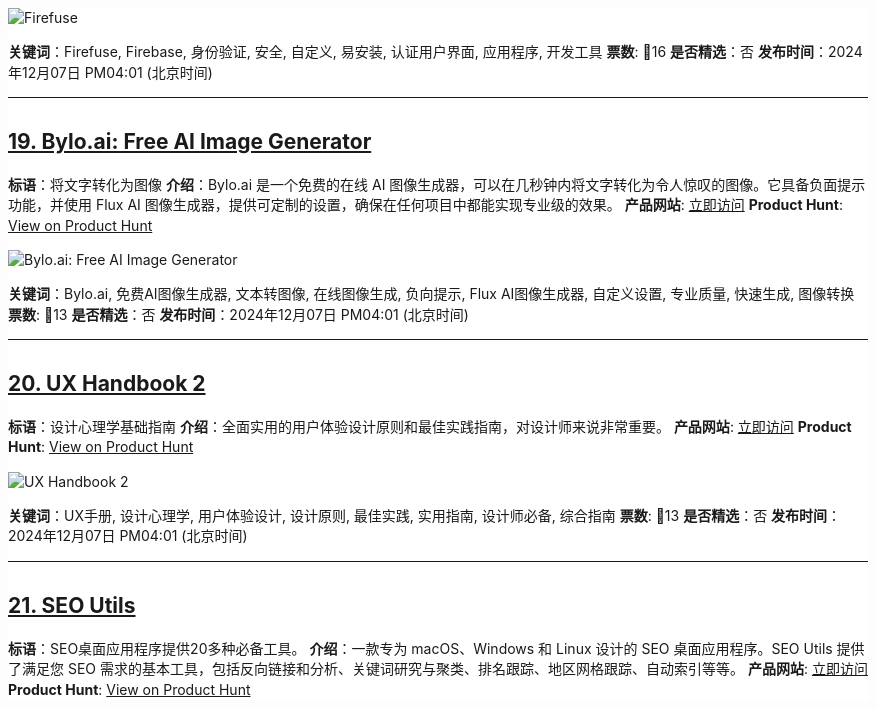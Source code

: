 ![Firefuse](https://ph-files.imgix.net/f9b357a9-147d-4400-9f48-a9178b686be8.png?auto=format&fit=crop&frame=1&h=512&w=1024)

**关键词**：Firefuse, Firebase, 身份验证, 安全, 自定义, 易安装, 认证用户界面, 应用程序, 开发工具
**票数**: 🔺16
**是否精选**：否
**发布时间**：2024年12月07日 PM04:01 (北京时间)

---

## [19. Bylo.ai: Free AI Image Generator](https://www.producthunt.com/posts/bylo-ai-free-ai-image-generator?utm_campaign=producthunt-api&utm_medium=api-v2&utm_source=Application%3A+daily+ph+%28ID%3A+133301%29)
**标语**：将文字转化为图像
**介绍**：Bylo.ai 是一个免费的在线 AI 图像生成器，可以在几秒钟内将文字转化为令人惊叹的图像。它具备负面提示功能，并使用 Flux AI 图像生成器，提供可定制的设置，确保在任何项目中都能实现专业级的效果。
**产品网站**: [立即访问](https://www.producthunt.com/r/WF2476J6FLCSS7?utm_campaign=producthunt-api&utm_medium=api-v2&utm_source=Application%3A+daily+ph+%28ID%3A+133301%29)
**Product Hunt**: [View on Product Hunt](https://www.producthunt.com/posts/bylo-ai-free-ai-image-generator?utm_campaign=producthunt-api&utm_medium=api-v2&utm_source=Application%3A+daily+ph+%28ID%3A+133301%29)

![Bylo.ai: Free AI Image Generator](https://ph-files.imgix.net/073b92a3-c53c-46e9-b609-d0a1bf353e4a.png?auto=format&fit=crop&frame=1&h=512&w=1024)

**关键词**：Bylo.ai, 免费AI图像生成器, 文本转图像, 在线图像生成, 负向提示, Flux AI图像生成器, 自定义设置, 专业质量, 快速生成, 图像转换
**票数**: 🔺13
**是否精选**：否
**发布时间**：2024年12月07日 PM04:01 (北京时间)

---

## [20. UX Handbook 2](https://www.producthunt.com/posts/ux-handbook-2?utm_campaign=producthunt-api&utm_medium=api-v2&utm_source=Application%3A+daily+ph+%28ID%3A+133301%29)
**标语**：设计心理学基础指南
**介绍**：全面实用的用户体验设计原则和最佳实践指南，对设计师来说非常重要。
**产品网站**: [立即访问](https://www.producthunt.com/r/LOT4AXEGS7XGGF?utm_campaign=producthunt-api&utm_medium=api-v2&utm_source=Application%3A+daily+ph+%28ID%3A+133301%29)
**Product Hunt**: [View on Product Hunt](https://www.producthunt.com/posts/ux-handbook-2?utm_campaign=producthunt-api&utm_medium=api-v2&utm_source=Application%3A+daily+ph+%28ID%3A+133301%29)

![UX Handbook 2](https://ph-files.imgix.net/82d834e2-7bb3-4568-9088-0d7c075708f8.png?auto=format&fit=crop&frame=1&h=512&w=1024)

**关键词**：UX手册, 设计心理学, 用户体验设计, 设计原则, 最佳实践, 实用指南, 设计师必备, 综合指南
**票数**: 🔺13
**是否精选**：否
**发布时间**：2024年12月07日 PM04:01 (北京时间)

---

## [21. SEO Utils](https://www.producthunt.com/posts/seo-utils-2?utm_campaign=producthunt-api&utm_medium=api-v2&utm_source=Application%3A+daily+ph+%28ID%3A+133301%29)
**标语**：SEO桌面应用程序提供20多种必备工具。
**介绍**：一款专为 macOS、Windows 和 Linux 设计的 SEO 桌面应用程序。SEO Utils 提供了满足您 SEO 需求的基本工具，包括反向链接和分析、关键词研究与聚类、排名跟踪、地区网格跟踪、自动索引等等。
**产品网站**: [立即访问](https://www.producthunt.com/r/6C45X3WE5XAKS3?utm_campaign=producthunt-api&utm_medium=api-v2&utm_source=Application%3A+daily+ph+%28ID%3A+133301%29)
**Product Hunt**: [View on Product Hunt](https://www.producthunt.com/posts/seo-utils-2?utm_campaign=producthunt-api&utm_medium=api-v2&utm_source=Application%3A+daily+ph+%28ID%3A+133301%29)
